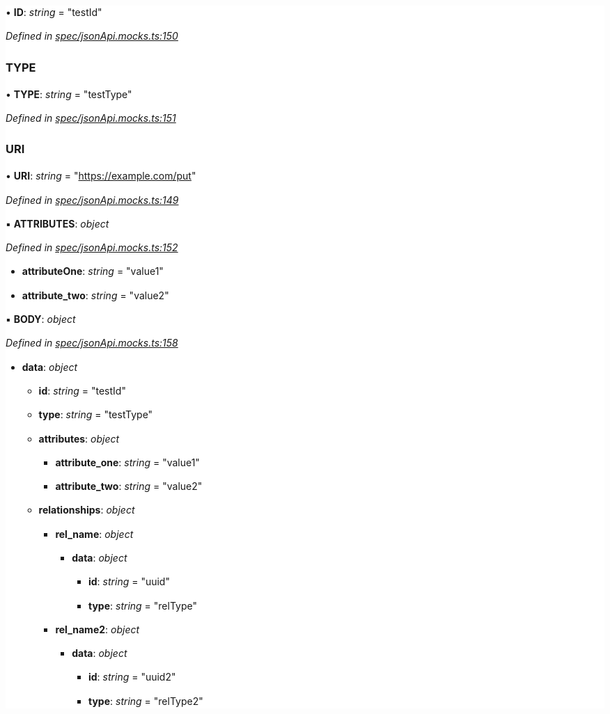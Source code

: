 • **ID**: *string* = "testId"

*Defined in [spec/jsonApi.mocks.ts:150](https://github.com/headline-1/coolio/blob/32658f8/packages/json-api/src/spec/jsonApi.mocks.ts#L150)*

###  TYPE

• **TYPE**: *string* = "testType"

*Defined in [spec/jsonApi.mocks.ts:151](https://github.com/headline-1/coolio/blob/32658f8/packages/json-api/src/spec/jsonApi.mocks.ts#L151)*

###  URI

• **URI**: *string* = "https://example.com/put"

*Defined in [spec/jsonApi.mocks.ts:149](https://github.com/headline-1/coolio/blob/32658f8/packages/json-api/src/spec/jsonApi.mocks.ts#L149)*

▪ **ATTRIBUTES**: *object*

*Defined in [spec/jsonApi.mocks.ts:152](https://github.com/headline-1/coolio/blob/32658f8/packages/json-api/src/spec/jsonApi.mocks.ts#L152)*

* **attributeOne**: *string* = "value1"

* **attribute_two**: *string* = "value2"

▪ **BODY**: *object*

*Defined in [spec/jsonApi.mocks.ts:158](https://github.com/headline-1/coolio/blob/32658f8/packages/json-api/src/spec/jsonApi.mocks.ts#L158)*

* **data**: *object*

  * **id**: *string* = "testId"

  * **type**: *string* = "testType"

  * **attributes**: *object*

    * **attribute_one**: *string* = "value1"

    * **attribute_two**: *string* = "value2"

  * **relationships**: *object*

    * **rel_name**: *object*

      * **data**: *object*

        * **id**: *string* = "uuid"

        * **type**: *string* = "relType"

    * **rel_name2**: *object*

      * **data**: *object*

        * **id**: *string* = "uuid2"

        * **type**: *string* = "relType2"
